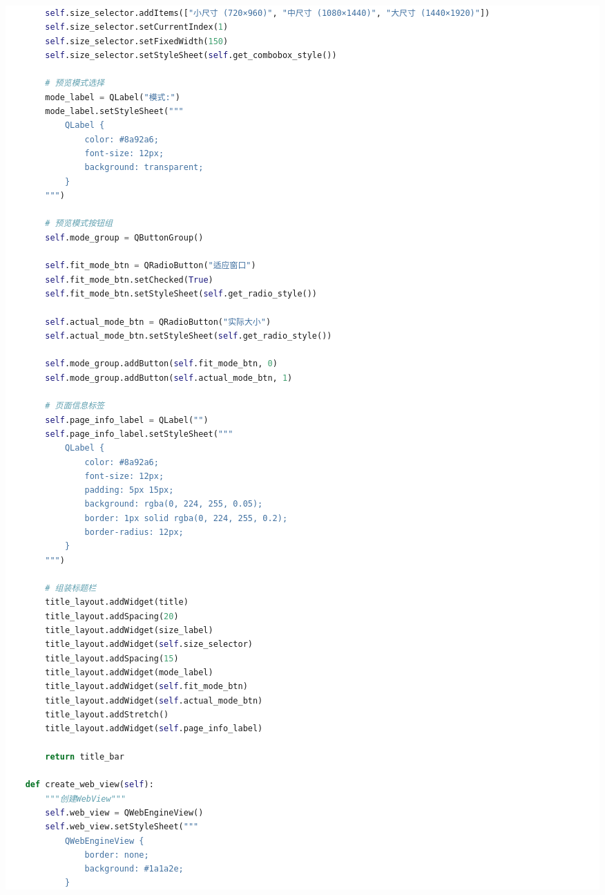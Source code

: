```python
        self.size_selector.addItems(["小尺寸 (720×960)", "中尺寸 (1080×1440)", "大尺寸 (1440×1920)"])
        self.size_selector.setCurrentIndex(1)
        self.size_selector.setFixedWidth(150)
        self.size_selector.setStyleSheet(self.get_combobox_style())
        
        # 预览模式选择
        mode_label = QLabel("模式:")
        mode_label.setStyleSheet("""
            QLabel {
                color: #8a92a6;
                font-size: 12px;
                background: transparent;
            }
        """)
        
        # 预览模式按钮组
        self.mode_group = QButtonGroup()
        
        self.fit_mode_btn = QRadioButton("适应窗口")
        self.fit_mode_btn.setChecked(True)
        self.fit_mode_btn.setStyleSheet(self.get_radio_style())
        
        self.actual_mode_btn = QRadioButton("实际大小")
        self.actual_mode_btn.setStyleSheet(self.get_radio_style())
        
        self.mode_group.addButton(self.fit_mode_btn, 0)
        self.mode_group.addButton(self.actual_mode_btn, 1)
        
        # 页面信息标签
        self.page_info_label = QLabel("")
        self.page_info_label.setStyleSheet("""
            QLabel {
                color: #8a92a6;
                font-size: 12px;
                padding: 5px 15px;
                background: rgba(0, 224, 255, 0.05);
                border: 1px solid rgba(0, 224, 255, 0.2);
                border-radius: 12px;
            }
        """)
        
        # 组装标题栏
        title_layout.addWidget(title)
        title_layout.addSpacing(20)
        title_layout.addWidget(size_label)
        title_layout.addWidget(self.size_selector)
        title_layout.addSpacing(15)
        title_layout.addWidget(mode_label)
        title_layout.addWidget(self.fit_mode_btn)
        title_layout.addWidget(self.actual_mode_btn)
        title_layout.addStretch()
        title_layout.addWidget(self.page_info_label)
        
        return title_bar
    
    def create_web_view(self):
        """创建WebView"""
        self.web_view = QWebEngineView()
        self.web_view.setStyleSheet("""
            QWebEngineView {
                border: none;
                background: #1a1a2e;
            }
```